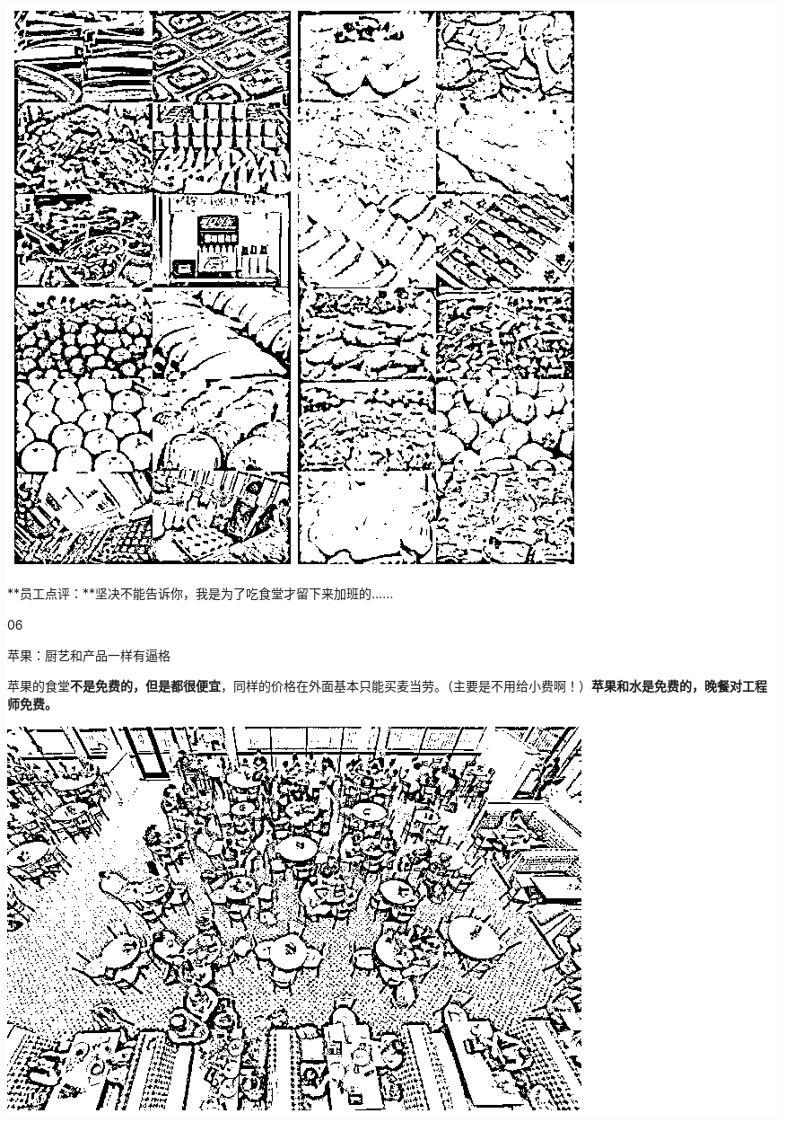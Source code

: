 ![](img/e0286feb15549a983475e15bc0c9bc6b.png)

**员工点评：**坚决不能告诉你，我是为了吃食堂才留下来加班的……

06

苹果：厨艺和产品一样有逼格

苹果的食堂**不是免费的，但是都很便宜**，同样的价格在外面基本只能买麦当劳。（主要是不用给小费啊！）**苹果和水是免费的，晚餐对工程师免费。**

![](img/e42a89f97991df7afef1fe4959e0ea4e.png)
